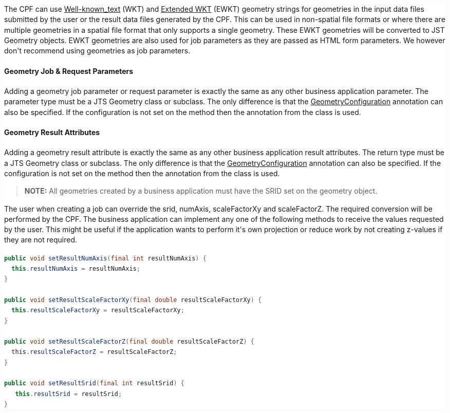 The CPF can use [Well-known_text](https://en.wikipedia.org/wiki/Well-known_text) (WKT)
and [Extended WKT](https://postgis.org/documentation/manual-1.5/ch04.html#EWKB_EWKT) (EWKT) geometry
strings for geometries in the input data files submitted by the user or the result data files
generated by the CPF. This can be used in non-spatial file formats or where there are multiple
geometries in a spatial file format that only supports a single geometry. These EWKT geometries
will be converted to JST Geometry objects. EWKT geometries are also used for job parameters as they
are passed as HTML form parameters. We however don't recommend using geometries as job parameters.

#### Geometry Job & Request Parameters

Adding a geometry job parameter or request parameter is exactly the same as any other business
application parameter. The parameter type must be a JTS Geometry class or subclass. The only 
difference is that the
[GeometryConfiguration](cpf-api-plugin/java-api//#ca.bc.gov.open.cpf.plugin.api.GeometryConfiguration)
annotation can also be specified. If the configuration is not set on the method then the annotation
from the class is used.


#### Geometry Result Attributes

Adding a geometry result attribute is exactly the same as any other business application result 
attributes. The return type must be a JTS Geometry class or subclass. The only difference is that 
the 
[GeometryConfiguration](cpf-api-plugin/java-api//#ca.bc.gov.open.cpf.plugin.api.GeometryConfiguration)
annotation can also be specified. If the configuration is not set on the method then the annotation
from the class is used.

> **NOTE:** All geometries created by a business application must have the SRID set on the geometry object.

The user when creating a job can override the srid, numAxis, scaleFactorXy and scaleFactorZ. The
required conversion will be performed by the CPF. The business application can implement any one
of the following methods to receive the values requested by the user. This might be useful if
the application wants to perform it's own projection or reduce work by not creating z-values if
they are not required.

```java
public void setResultNumAxis(final int resultNumAxis) {
  this.resultNumAxis = resultNumAxis;
}

public void setResultScaleFactorXy(final double resultScaleFactorXy) {
  this.resultScaleFactorXy = resultScaleFactorXy;
}

public void setResultScaleFactorZ(final double resultScaleFactorZ) {
  this.resultScaleFactorZ = resultScaleFactorZ;
}

public void setResultSrid(final int resultSrid) {
   this.resultSrid = resultSrid;
}
```
